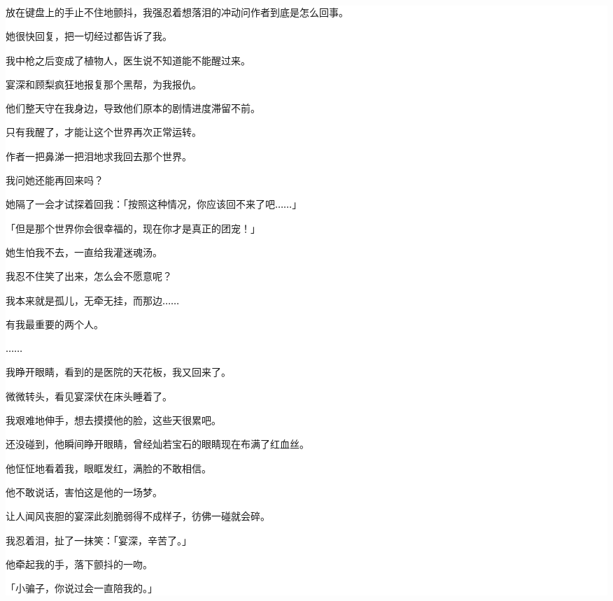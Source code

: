放在键盘上的手止不住地颤抖，我强忍着想落泪的冲动问作者到底是怎么回事。


她很快回复，把一切经过都告诉了我。


我中枪之后变成了植物人，医生说不知道能不能醒过来。


宴深和顾梨疯狂地报复那个黑帮，为我报仇。


他们整天守在我身边，导致他们原本的剧情进度滞留不前。


只有我醒了，才能让这个世界再次正常运转。


作者一把鼻涕一把泪地求我回去那个世界。


我问她还能再回来吗？


她隔了一会才试探着回我：「按照这种情况，你应该回不来了吧……」


「但是那个世界你会很幸福的，现在你才是真正的团宠！」


她生怕我不去，一直给我灌迷魂汤。


我忍不住笑了出来，怎么会不愿意呢？


我本来就是孤儿，无牵无挂，而那边……


有我最重要的两个人。


……


我睁开眼睛，看到的是医院的天花板，我又回来了。


微微转头，看见宴深伏在床头睡着了。


我艰难地伸手，想去摸摸他的脸，这些天很累吧。


还没碰到，他瞬间睁开眼睛，曾经灿若宝石的眼睛现在布满了红血丝。


他怔怔地看着我，眼眶发红，满脸的不敢相信。


他不敢说话，害怕这是他的一场梦。


让人闻风丧胆的宴深此刻脆弱得不成样子，彷佛一碰就会碎。


我忍着泪，扯了一抹笑：「宴深，辛苦了。」


他牵起我的手，落下颤抖的一吻。


「小骗子，你说过会一直陪我的。」
